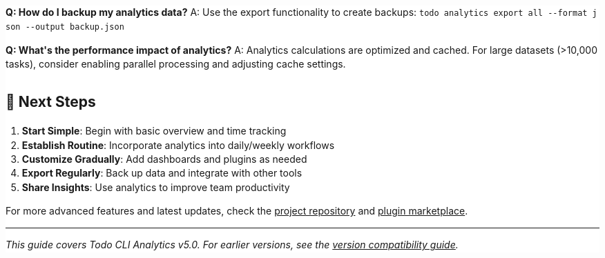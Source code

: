 **Q: How do I backup my analytics data?**
A: Use the export functionality to create backups: `todo analytics export all --format json --output backup.json`

**Q: What's the performance impact of analytics?**
A: Analytics calculations are optimized and cached. For large datasets (>10,000 tasks), consider enabling parallel processing and adjusting cache settings.

## 🎉 Next Steps

1. **Start Simple**: Begin with basic overview and time tracking
2. **Establish Routine**: Incorporate analytics into daily/weekly workflows  
3. **Customize Gradually**: Add dashboards and plugins as needed
4. **Export Regularly**: Back up data and integrate with other tools
5. **Share Insights**: Use analytics to improve team productivity

For more advanced features and latest updates, check the [project repository](https://github.com/your-repo/todo-cli) and [plugin marketplace](https://todo-cli-plugins.com).

---

*This guide covers Todo CLI Analytics v5.0. For earlier versions, see the [version compatibility guide](./version_compatibility.md).*